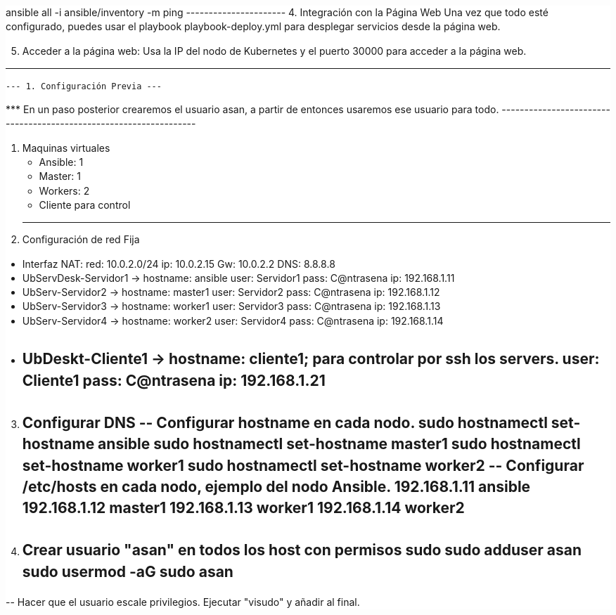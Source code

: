 ansible all -i ansible/inventory -m ping
    ----------------------
4. Integración con la Página Web
    Una vez que todo esté configurado, puedes usar el playbook playbook-deploy.yml 
    para desplegar servicios desde la página web.

5. Acceder a la página web:
        Usa la IP del nodo de Kubernetes y el puerto 30000 para acceder a la página web.
-------------------------------------------------------------------------
    --- 1. Configuración Previa ---
*** En un paso posterior crearemos el usuario asan, a partir de 
entonces usaremos ese usuario para todo.
    ------------------------------------------------------------------
1. Maquinas virtuales
    - Ansible: 1
    - Master: 1
    - Workers: 2
    - Cliente para control
    ------------------------------------------------------------------
2. Configuración de red Fija
- Interfaz NAT:
    red: 10.0.2.0/24
    ip:  10.0.2.15
    Gw:  10.0.2.2
    DNS: 8.8.8.8
- UbServDesk-Servidor1 -> hostname: ansible
    user: Servidor1
    pass: C@ntrasena
    ip: 192.168.1.11
- UbServ-Servidor2 -> hostname: master1
    user: Servidor2
    pass: C@ntrasena
    ip: 192.168.1.12
- UbServ-Servidor3 -> hostname: worker1
    user: Servidor3
    pass: C@ntrasena
    ip: 192.168.1.13
- UbServ-Servidor4 -> hostname: worker2
    user: Servidor4
    pass: C@ntrasena
    ip: 192.168.1.14
- UbDeskt-Cliente1 ->  hostname: cliente1; para controlar por ssh los servers.
    user: Cliente1
    pass: C@ntrasena
    ip: 192.168.1.21
    ------------------------------------------------------------------
3. Configurar DNS
    -- Configurar hostname en cada nodo.
        sudo hostnamectl set-hostname ansible
        sudo hostnamectl set-hostname master1
        sudo hostnamectl set-hostname worker1
        sudo hostnamectl set-hostname worker2
    -- Configurar /etc/hosts en cada nodo, ejemplo del nodo Ansible.
        192.168.1.11 ansible
        192.168.1.12 master1
        192.168.1.13 worker1
        192.168.1.14 worker2
    ------------------------------------------------------------------
4. Crear usuario "asan" en todos los host con permisos sudo
    sudo adduser asan
    sudo usermod -aG sudo asan
    ----------------------
-- Hacer que el usuario escale privilegios. Ejecutar "visudo" y añadir al final.